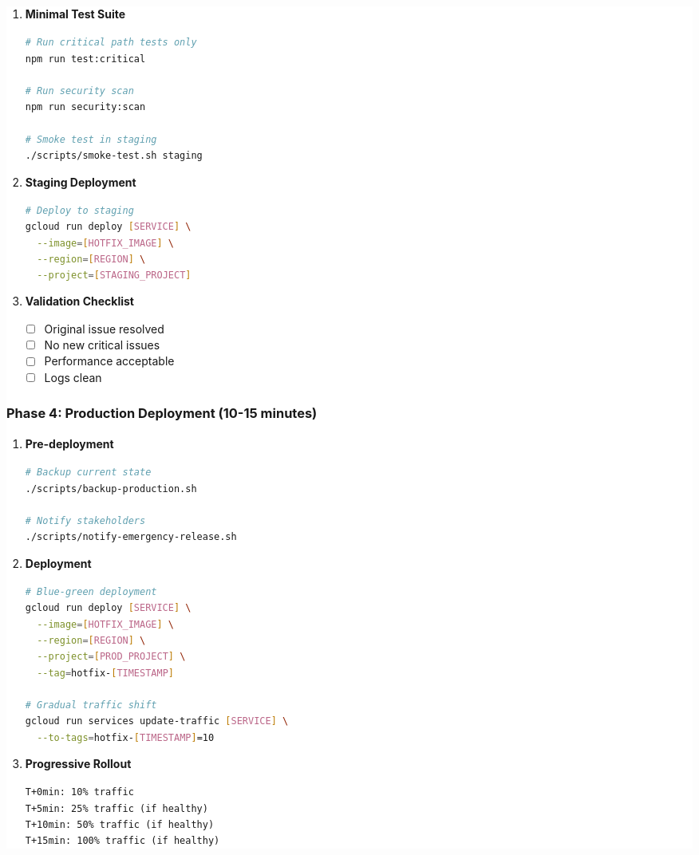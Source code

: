 1. **Minimal Test Suite**
   ```bash
   # Run critical path tests only
   npm run test:critical
   
   # Run security scan
   npm run security:scan
   
   # Smoke test in staging
   ./scripts/smoke-test.sh staging
   ```

2. **Staging Deployment**
   ```bash
   # Deploy to staging
   gcloud run deploy [SERVICE] \
     --image=[HOTFIX_IMAGE] \
     --region=[REGION] \
     --project=[STAGING_PROJECT]
   ```

3. **Validation Checklist**
   - [ ] Original issue resolved
   - [ ] No new critical issues
   - [ ] Performance acceptable
   - [ ] Logs clean

### Phase 4: Production Deployment (10-15 minutes)

1. **Pre-deployment**
   ```bash
   # Backup current state
   ./scripts/backup-production.sh
   
   # Notify stakeholders
   ./scripts/notify-emergency-release.sh
   ```

2. **Deployment**
   ```bash
   # Blue-green deployment
   gcloud run deploy [SERVICE] \
     --image=[HOTFIX_IMAGE] \
     --region=[REGION] \
     --project=[PROD_PROJECT] \
     --tag=hotfix-[TIMESTAMP]
   
   # Gradual traffic shift
   gcloud run services update-traffic [SERVICE] \
     --to-tags=hotfix-[TIMESTAMP]=10
   ```

3. **Progressive Rollout**
   ```
   T+0min: 10% traffic
   T+5min: 25% traffic (if healthy)
   T+10min: 50% traffic (if healthy)
   T+15min: 100% traffic (if healthy)
   ```
